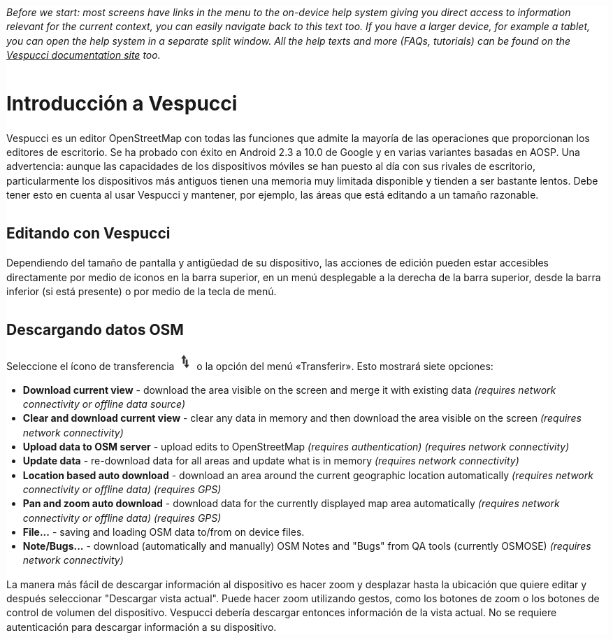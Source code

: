 _Before we start: most screens have links in the menu to the on-device help system giving you direct access to information relevant for the current context, you can easily navigate back to this text too. If you have a larger device, for example a tablet, you can open the help system in a separate split window.  All the help texts and more (FAQs, tutorials) can be found on the [Vespucci documentation site](https://vespucci.io/) too._

# Introducción a Vespucci

Vespucci es un editor OpenStreetMap con todas las funciones que admite la mayoría de las operaciones que proporcionan los editores de escritorio. Se ha probado con éxito en Android 2.3 a 10.0 de Google y en varias variantes basadas en AOSP. Una advertencia: aunque las capacidades de los dispositivos móviles se han puesto al día con sus rivales de escritorio, particularmente los dispositivos más antiguos tienen una memoria muy limitada disponible y tienden a ser bastante lentos. Debe tener esto en cuenta al usar Vespucci y mantener, por ejemplo, las áreas que está editando a un tamaño razonable.

## Editando con Vespucci

Dependiendo del tamaño de pantalla y antigüedad de su dispositivo, las acciones de edición pueden estar accesibles directamente por medio de iconos en la barra superior, en un menú desplegable a la derecha de la barra superior, desde la barra inferior (si está presente) o por medio de la tecla de menú.

<a id="download"></a>

## Descargando datos OSM

Seleccione el ícono de transferencia ![Transferir](../images/menu_transfer.png) o la opción del menú «Transferir». Esto mostrará siete opciones:

* **Download current view** - download the area visible on the screen and merge it with existing data *(requires network connectivity or offline data source)*
* **Clear and download current view** - clear any data in memory and then download the area visible on the screen *(requires network connectivity)*
* **Upload data to OSM server** - upload edits to OpenStreetMap *(requires authentication)* *(requires network connectivity)*
* **Update data** - re-download data for all areas and update what is in memory *(requires network connectivity)*
* **Location based auto download** - download an area around the current geographic location automatically *(requires network connectivity or offline data)* *(requires GPS)*
* **Pan and zoom auto download** - download data for the currently displayed map area automatically *(requires network connectivity or offline data)* *(requires GPS)*
* **File...** - saving and loading OSM data to/from on device files.
* **Note/Bugs...** - download (automatically and manually) OSM Notes and "Bugs" from QA tools (currently OSMOSE) *(requires network connectivity)*

La manera más fácil de descargar información al dispositivo es hacer zoom y desplazar hasta la ubicación que quiere editar y después seleccionar "Descargar vista actual". Puede hacer zoom utilizando gestos, como los botones de zoom o los botones de control de volumen del dispositivo. Vespucci debería descargar entonces información de la vista actual. No se requiere autenticación para descargar información a su dispositivo.
